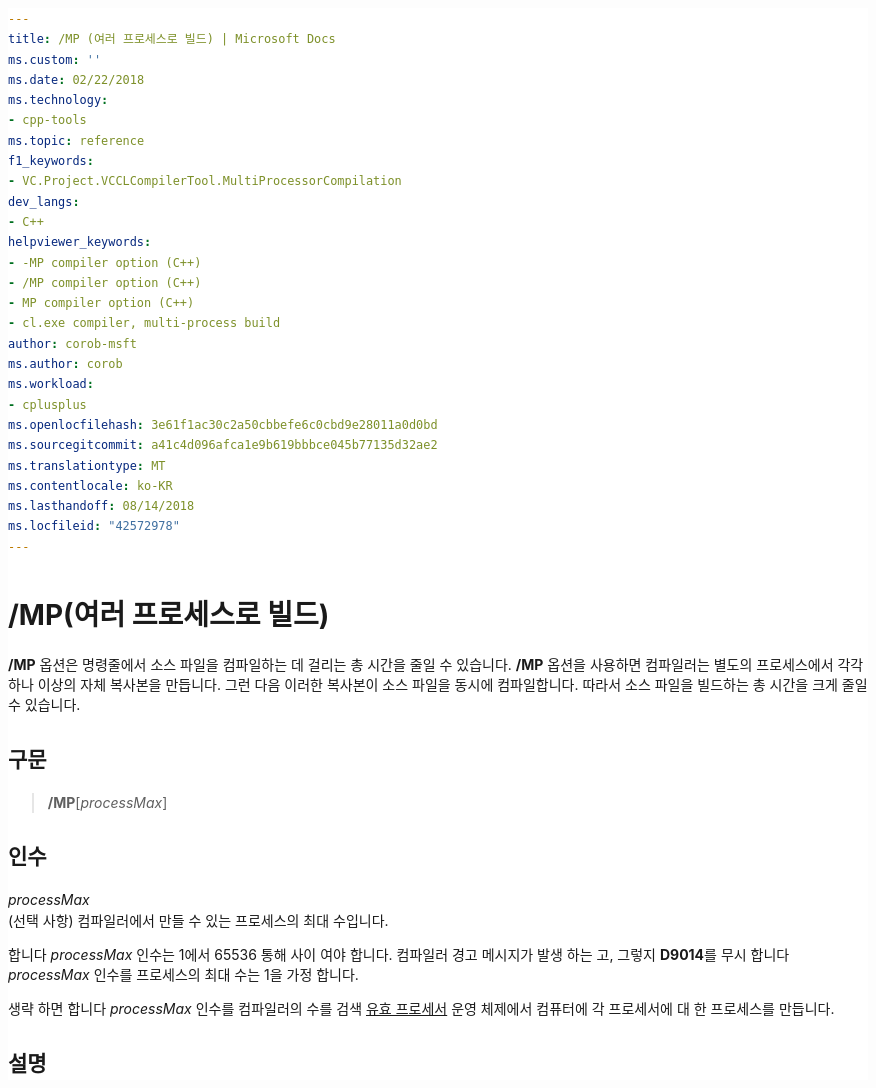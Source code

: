 ```yaml
---
title: /MP (여러 프로세스로 빌드) | Microsoft Docs
ms.custom: ''
ms.date: 02/22/2018
ms.technology:
- cpp-tools
ms.topic: reference
f1_keywords:
- VC.Project.VCCLCompilerTool.MultiProcessorCompilation
dev_langs:
- C++
helpviewer_keywords:
- -MP compiler option (C++)
- /MP compiler option (C++)
- MP compiler option (C++)
- cl.exe compiler, multi-process build
author: corob-msft
ms.author: corob
ms.workload:
- cplusplus
ms.openlocfilehash: 3e61f1ac30c2a50cbbefe6c0cbd9e28011a0d0bd
ms.sourcegitcommit: a41c4d096afca1e9b619bbbce045b77135d32ae2
ms.translationtype: MT
ms.contentlocale: ko-KR
ms.lasthandoff: 08/14/2018
ms.locfileid: "42572978"
---
```

# <a name="mp-build-with-multiple-processes"></a>/MP(여러 프로세스로 빌드)

**/MP** 옵션은 명령줄에서 소스 파일을 컴파일하는 데 걸리는 총 시간을 줄일 수 있습니다. **/MP** 옵션을 사용하면 컴파일러는 별도의 프로세스에서 각각 하나 이상의 자체 복사본을 만듭니다. 그런 다음 이러한 복사본이 소스 파일을 동시에 컴파일합니다. 따라서 소스 파일을 빌드하는 총 시간을 크게 줄일 수 있습니다.

## <a name="syntax"></a>구문

> **/MP**[*processMax*]

## <a name="arguments"></a>인수

*processMax*<br/>
(선택 사항) 컴파일러에서 만들 수 있는 프로세스의 최대 수입니다.

합니다 *processMax* 인수는 1에서 65536 통해 사이 여야 합니다. 컴파일러 경고 메시지가 발생 하는 고, 그렇지 **D9014**를 무시 합니다 *processMax* 인수를 프로세스의 최대 수는 1을 가정 합니다.

생략 하면 합니다 *processMax* 인수를 컴파일러의 수를 검색 [유효 프로세서](#effective_processors) 운영 체제에서 컴퓨터에 각 프로세서에 대 한 프로세스를 만듭니다.

## <a name="remarks"></a>설명

